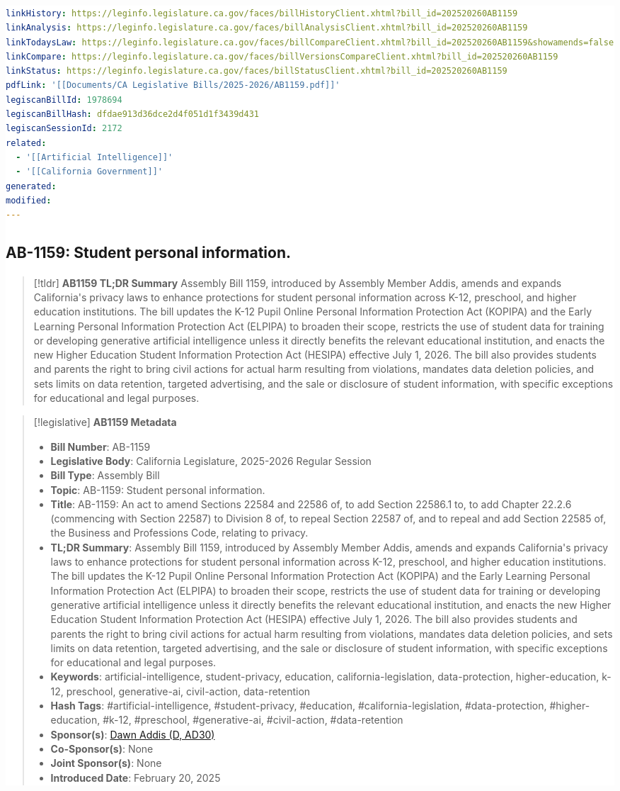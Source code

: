 ```yaml
linkHistory: https://leginfo.legislature.ca.gov/faces/billHistoryClient.xhtml?bill_id=202520260AB1159
linkAnalysis: https://leginfo.legislature.ca.gov/faces/billAnalysisClient.xhtml?bill_id=202520260AB1159
linkTodaysLaw: https://leginfo.legislature.ca.gov/faces/billCompareClient.xhtml?bill_id=202520260AB1159&showamends=false
linkCompare: https://leginfo.legislature.ca.gov/faces/billVersionsCompareClient.xhtml?bill_id=202520260AB1159
linkStatus: https://leginfo.legislature.ca.gov/faces/billStatusClient.xhtml?bill_id=202520260AB1159
pdfLink: '[[Documents/CA Legislative Bills/2025-2026/AB1159.pdf]]'
legiscanBillId: 1978694
legiscanBillHash: dfdae913d36dce2d4f051d1f3439d431
legiscanSessionId: 2172
related:
  - '[[Artificial Intelligence]]'
  - '[[California Government]]'
generated: 
modified: 
---
```


## AB-1159: Student personal information.

>[!tldr] **AB1159 TL;DR Summary**
> Assembly Bill 1159, introduced by Assembly Member Addis, amends and expands California's privacy laws to enhance protections for student personal information across K-12, preschool, and higher education institutions. The bill updates the K-12 Pupil Online Personal Information Protection Act (KOPIPA) and the Early Learning Personal Information Protection Act (ELPIPA) to broaden their scope, restricts the use of student data for training or developing generative artificial intelligence unless it directly benefits the relevant educational institution, and enacts the new Higher Education Student Information Protection Act (HESIPA) effective July 1, 2026. The bill also provides students and parents the right to bring civil actions for actual harm resulting from violations, mandates data deletion policies, and sets limits on data retention, targeted advertising, and the sale or disclosure of student information, with specific exceptions for educational and legal purposes.

>[!legislative] **AB1159 Metadata**
>- **Bill Number**: AB-1159
>- **Legislative Body**: California Legislature, 2025-2026 Regular Session
>- **Bill Type**: Assembly Bill
>- **Topic**: AB-1159: Student personal information.
>- **Title**: AB-1159: An act to amend Sections 22584 and 22586 of, to add Section 22586.1 to, to add Chapter 22.2.6 (commencing with Section 22587) to Division 8 of, to repeal Section 22587 of, and to repeal and add Section 22585 of, the Business and Professions Code, relating to privacy.
>- **TL;DR Summary**: Assembly Bill 1159, introduced by Assembly Member Addis, amends and expands California's privacy laws to enhance protections for student personal information across K-12, preschool, and higher education institutions. The bill updates the K-12 Pupil Online Personal Information Protection Act (KOPIPA) and the Early Learning Personal Information Protection Act (ELPIPA) to broaden their scope, restricts the use of student data for training or developing generative artificial intelligence unless it directly benefits the relevant educational institution, and enacts the new Higher Education Student Information Protection Act (HESIPA) effective July 1, 2026. The bill also provides students and parents the right to bring civil actions for actual harm resulting from violations, mandates data deletion policies, and sets limits on data retention, targeted advertising, and the sale or disclosure of student information, with specific exceptions for educational and legal purposes.
>- **Keywords**: artificial-intelligence, student-privacy, education, california-legislation, data-protection, higher-education, k-12, preschool, generative-ai, civil-action, data-retention
>- **Hash Tags**: #artificial-intelligence, #student-privacy, #education, #california-legislation, #data-protection, #higher-education, #k-12, #preschool, #generative-ai, #civil-action, #data-retention
>- **Sponsor(s)**: [Dawn Addis (D, AD30)](https://ballotpedia.org/Dawn_Addis)
>- **Co-Sponsor(s)**: None
>- **Joint Sponsor(s)**: None
>- **Introduced Date**: February 20, 2025